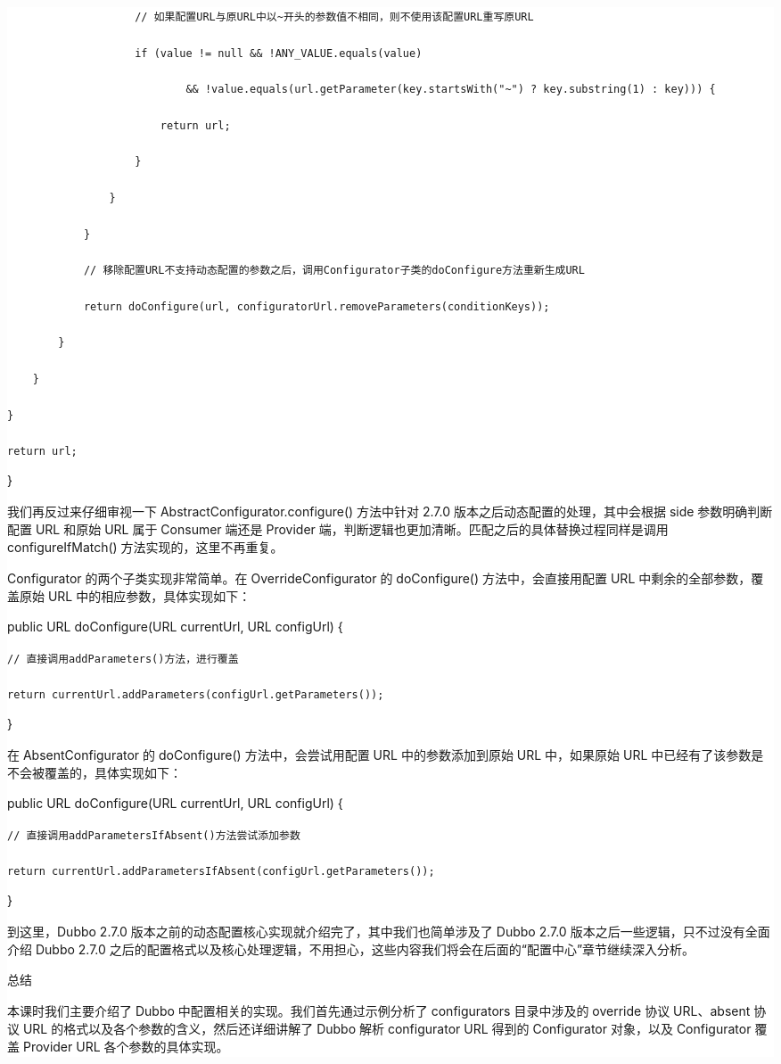                         // 如果配置URL与原URL中以~开头的参数值不相同，则不使用该配置URL重写原URL

                        if (value != null && !ANY_VALUE.equals(value)

                                && !value.equals(url.getParameter(key.startsWith("~") ? key.substring(1) : key))) {

                            return url;

                        }

                    }

                }

                // 移除配置URL不支持动态配置的参数之后，调用Configurator子类的doConfigure方法重新生成URL

                return doConfigure(url, configuratorUrl.removeParameters(conditionKeys));

            }

        }

    }

    return url;

}


我们再反过来仔细审视一下 AbstractConfigurator.configure() 方法中针对 2.7.0 版本之后动态配置的处理，其中会根据 side 参数明确判断配置 URL 和原始 URL 属于 Consumer 端还是 Provider 端，判断逻辑也更加清晰。匹配之后的具体替换过程同样是调用 configureIfMatch() 方法实现的，这里不再重复。

Configurator 的两个子类实现非常简单。在 OverrideConfigurator 的 doConfigure() 方法中，会直接用配置 URL 中剩余的全部参数，覆盖原始 URL 中的相应参数，具体实现如下：

public URL doConfigure(URL currentUrl, URL configUrl) {

    // 直接调用addParameters()方法，进行覆盖

    return currentUrl.addParameters(configUrl.getParameters());

}


在 AbsentConfigurator 的 doConfigure() 方法中，会尝试用配置 URL 中的参数添加到原始 URL 中，如果原始 URL 中已经有了该参数是不会被覆盖的，具体实现如下：

public URL doConfigure(URL currentUrl, URL configUrl) {

    // 直接调用addParametersIfAbsent()方法尝试添加参数

    return currentUrl.addParametersIfAbsent(configUrl.getParameters());

}


到这里，Dubbo 2.7.0 版本之前的动态配置核心实现就介绍完了，其中我们也简单涉及了 Dubbo 2.7.0 版本之后一些逻辑，只不过没有全面介绍 Dubbo 2.7.0 之后的配置格式以及核心处理逻辑，不用担心，这些内容我们将会在后面的“配置中心”章节继续深入分析。

总结

本课时我们主要介绍了 Dubbo 中配置相关的实现。我们首先通过示例分析了 configurators 目录中涉及的 override 协议 URL、absent 协议 URL 的格式以及各个参数的含义，然后还详细讲解了 Dubbo 解析 configurator URL 得到的 Configurator 对象，以及 Configurator 覆盖 Provider URL 各个参数的具体实现。

                        
                        
                            